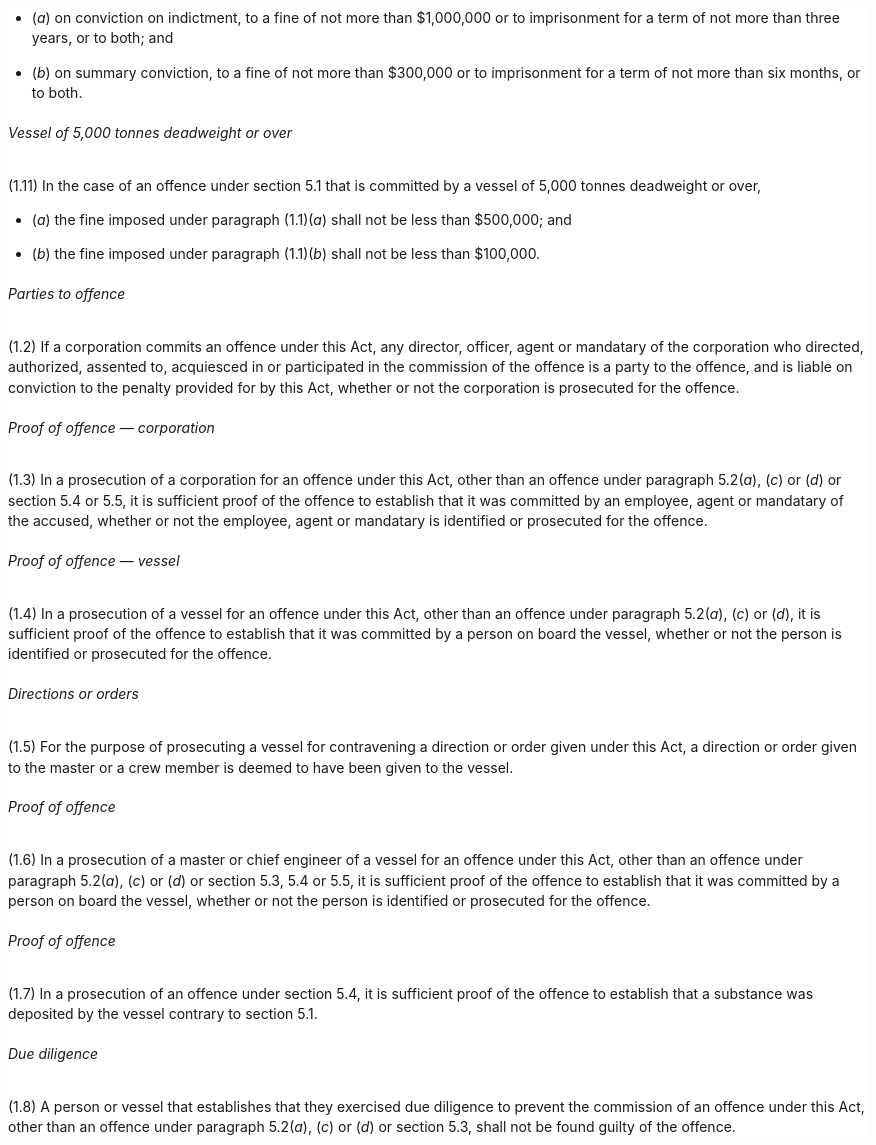   * (_a_) on conviction on indictment, to a fine of not more than $1,000,000 or to imprisonment for a term of not more than three years, or to both; and

  * (_b_) on summary conviction, to a fine of not more than $300,000 or to imprisonment for a term of not more than six months, or to both.

###### Vessel of 5,000 tonnes deadweight or over

(1.11) In the case of an offence under section 5.1 that is committed by a vessel of 5,000 tonnes deadweight or over,

  * (_a_) the fine imposed under paragraph (1.1)(_a_) shall not be less than $500,000; and 

  * (_b_) the fine imposed under paragraph (1.1)(_b_) shall not be less than $100,000.

###### Parties to offence

(1.2) If a corporation commits an offence under this Act, any director, officer, agent or mandatary of the corporation who directed, authorized, assented to, acquiesced in or participated in the commission of the offence is a party to the offence, and is liable on conviction to the penalty provided for by this Act, whether or not the corporation is prosecuted for the offence.

###### Proof of offence — corporation

(1.3) In a prosecution of a corporation for an offence under this Act, other than an offence under paragraph 5.2(_a_), (_c_) or (_d_) or section 5.4 or 5.5, it is sufficient proof of the offence to establish that it was committed by an employee, agent or mandatary of the accused, whether or not the employee, agent or mandatary is identified or prosecuted for the offence.

###### Proof of offence — vessel

(1.4) In a prosecution of a vessel for an offence under this Act, other than an offence under paragraph 5.2(_a_), (_c_) or (_d_), it is sufficient proof of the offence to establish that it was committed by a person on board the vessel, whether or not the person is identified or prosecuted for the offence.

###### Directions or orders

(1.5) For the purpose of prosecuting a vessel for contravening a direction or order given under this Act, a direction or order given to the master or a crew member is deemed to have been given to the vessel.

###### Proof of offence

(1.6) In a prosecution of a master or chief engineer of a vessel for an offence under this Act, other than an offence under paragraph 5.2(_a_), (_c_) or (_d_) or section 5.3, 5.4 or 5.5, it is sufficient proof of the offence to establish that it was committed by a person on board the vessel, whether or not the person is identified or prosecuted for the offence.

###### Proof of offence

(1.7) In a prosecution of an offence under section 5.4, it is sufficient proof of the offence to establish that a substance was deposited by the vessel contrary to section 5.1.

###### Due diligence

(1.8) A person or vessel that establishes that they exercised due diligence to prevent the commission of an offence under this Act, other than an offence under paragraph 5.2(_a_), (_c_) or (_d_) or section 5.3, shall not be found guilty of the offence.
